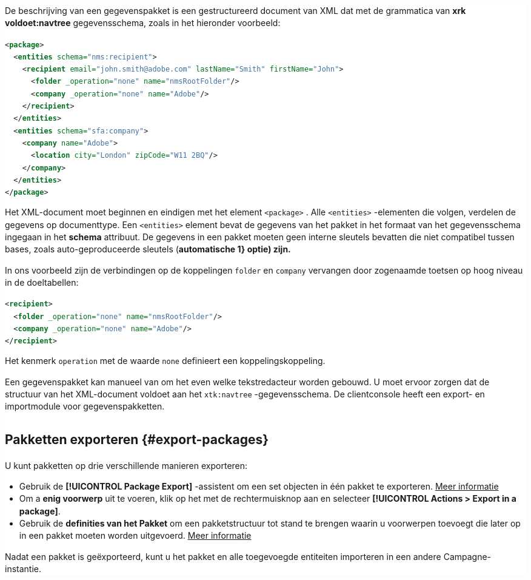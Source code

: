 De beschrijving van een gegevenspakket is een gestructureerd document van XML dat met de grammatica van **xrk voldoet:navtree** gegevensschema, zoals in het hieronder voorbeeld:

```xml
<package>
  <entities schema="nms:recipient">
    <recipient email="john.smith@adobe.com" lastName="Smith" firstName="John">      
      <folder _operation="none" name="nmsRootFolder"/>      
      <company _operation="none" name="Adobe"/>
    </recipient>
  </entities>
  <entities schema="sfa:company">
    <company name="Adobe">
      <location city="London" zipCode="W11 2BQ"/>
    </company>
  </entities>
</package>
```

Het XML-document moet beginnen en eindigen met het element `<package>` . Alle `<entities>` -elementen die volgen, verdelen de gegevens op documenttype. Een `<entities>` element bevat de gegevens van het pakket in het formaat van het gegevensschema ingegaan in het **schema** attribuut. De gegevens in een pakket moeten geen interne sleutels bevatten die niet compatibel tussen bases, zoals auto-geproduceerde sleutels (**automatische 1&rbrace; optie) zijn.**

In ons voorbeeld zijn de verbindingen op de koppelingen `folder` en `company` vervangen door zogenaamde toetsen op hoog niveau in de doeltabellen:

```xml
<recipient>
  <folder _operation="none" name="nmsRootFolder"/>
  <company _operation="none" name="Adobe"/>
</recipient>
```

Het kenmerk `operation` met de waarde `none` definieert een koppelingskoppeling.

Een gegevenspakket kan manueel van om het even welke tekstredacteur worden gebouwd. U moet ervoor zorgen dat de structuur van het XML-document voldoet aan het `xtk:navtree` -gegevensschema. De clientconsole heeft een export- en importmodule voor gegevenspakketten.

## Pakketten exporteren {#export-packages}

U kunt pakketten op drie verschillende manieren exporteren:

* Gebruik de **[!UICONTROL Package Export]** -assistent om een set objecten in één pakket te exporteren. [Meer informatie](#export-a-set-of-objects-in-a-package)
* Om a **enig voorwerp** uit te voeren, klik op het met de rechtermuisknop aan en selecteer **[!UICONTROL Actions > Export in a package]**.
* Gebruik de **definities van het Pakket** om een pakketstructuur tot stand te brengen waarin u voorwerpen toevoegt die later op in een pakket moeten worden uitgevoerd. [Meer informatie](#manage-package-definitions)

Nadat een pakket is geëxporteerd, kunt u het pakket en alle toegevoegde entiteiten importeren in een andere Campagne-instantie.
